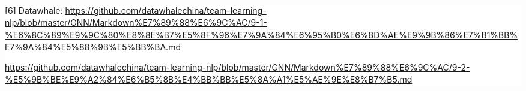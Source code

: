 [6] Datawhale: https://github.com/datawhalechina/team-learning-nlp/blob/master/GNN/Markdown%E7%89%88%E6%9C%AC/9-1-%E6%8C%89%E9%9C%80%E8%8E%B7%E5%8F%96%E7%9A%84%E6%95%B0%E6%8D%AE%E9%9B%86%E7%B1%BB%E7%9A%84%E5%88%9B%E5%BB%BA.md

https://github.com/datawhalechina/team-learning-nlp/blob/master/GNN/Markdown%E7%89%88%E6%9C%AC/9-2-%E5%9B%BE%E9%A2%84%E6%B5%8B%E4%BB%BB%E5%8A%A1%E5%AE%9E%E8%B7%B5.md




```python

```




```python

```
